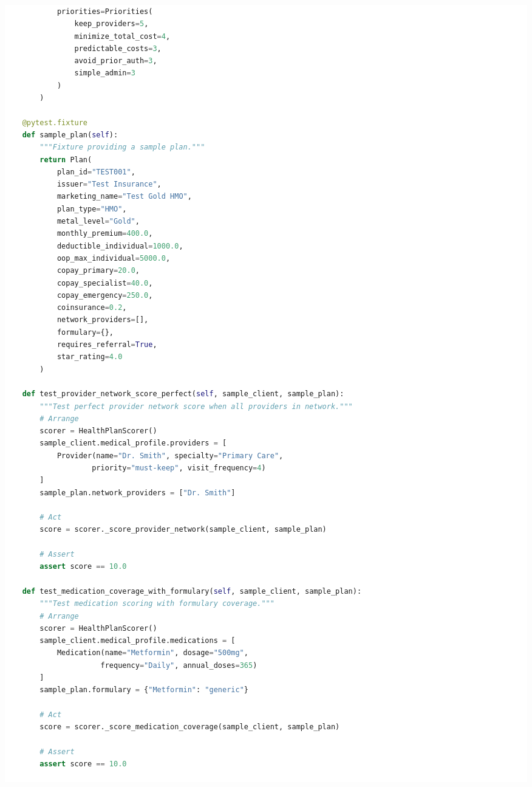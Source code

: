 ```python
            priorities=Priorities(
                keep_providers=5,
                minimize_total_cost=4,
                predictable_costs=3,
                avoid_prior_auth=3,
                simple_admin=3
            )
        )
    
    @pytest.fixture
    def sample_plan(self):
        """Fixture providing a sample plan."""
        return Plan(
            plan_id="TEST001",
            issuer="Test Insurance",
            marketing_name="Test Gold HMO",
            plan_type="HMO",
            metal_level="Gold",
            monthly_premium=400.0,
            deductible_individual=1000.0,
            oop_max_individual=5000.0,
            copay_primary=20.0,
            copay_specialist=40.0,
            copay_emergency=250.0,
            coinsurance=0.2,
            network_providers=[],
            formulary={},
            requires_referral=True,
            star_rating=4.0
        )
    
    def test_provider_network_score_perfect(self, sample_client, sample_plan):
        """Test perfect provider network score when all providers in network."""
        # Arrange
        scorer = HealthPlanScorer()
        sample_client.medical_profile.providers = [
            Provider(name="Dr. Smith", specialty="Primary Care", 
                    priority="must-keep", visit_frequency=4)
        ]
        sample_plan.network_providers = ["Dr. Smith"]
        
        # Act
        score = scorer._score_provider_network(sample_client, sample_plan)
        
        # Assert
        assert score == 10.0
    
    def test_medication_coverage_with_formulary(self, sample_client, sample_plan):
        """Test medication scoring with formulary coverage."""
        # Arrange
        scorer = HealthPlanScorer()
        sample_client.medical_profile.medications = [
            Medication(name="Metformin", dosage="500mg", 
                      frequency="Daily", annual_doses=365)
        ]
        sample_plan.formulary = {"Metformin": "generic"}
        
        # Act
        score = scorer._score_medication_coverage(sample_client, sample_plan)
        
        # Assert
        assert score == 10.0
    
```